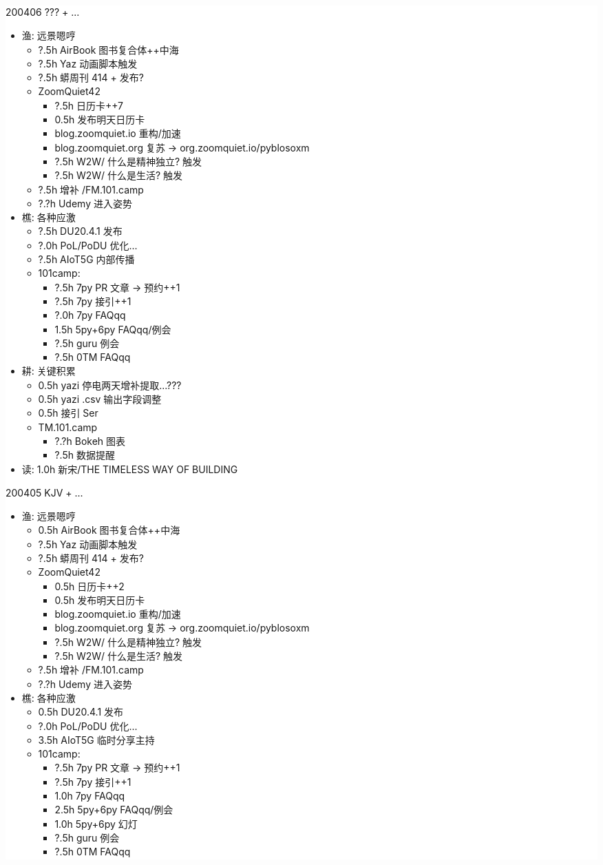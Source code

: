

200406 ??? + ...

- 渔: 远景嗯哼
    + ?.5h AirBook 图书复合体++中海
    + ?.5h Yaz 动画脚本触发
    + ?.5h 蟒周刊 414 + 发布?
    + ZoomQuiet42
        * ?.5h 日历卡++7
        * 0.5h 发布明天日历卡
        * blog.zoomquiet.io 重构/加速
        * blog.zoomquiet.org 复苏 -> org.zoomquiet.io/pyblosoxm
        * ?.5h W2W/ 什么是精神独立? 触发
        * ?.5h W2W/ 什么是生活? 触发
    + ?.5h 增补 /FM.101.camp
    + ?.?h Udemy 进入姿势
- 樵: 各种应激
    + ?.5h DU20.4.1 发布
    + ?.0h PoL/PoDU 优化...
    + ?.5h AIoT5G 内部传播
    + 101camp:
        * ?.5h 7py PR 文章 -> 预约++1
        * ?.5h 7py 接引++1
        * ?.0h 7py FAQqq
        * 1.5h 5py+6py FAQqq/例会
        * ?.5h guru 例会
        * ?.5h 0TM FAQqq
- 耕: 关键积累
    + 0.5h yazi 停电两天增补提取...???
    + 0.5h yazi .csv 输出字段调整
    + 0.5h 接引 Ser
    + TM.101.camp
        * ?.?h Bokeh 图表
        * ?.5h 数据提醒
- 读: 1.0h 新宋/THE TIMELESS WAY OF BUILDING




200405 KJV + ...

- 渔: 远景嗯哼
    + 0.5h AirBook 图书复合体++中海
    + ?.5h Yaz 动画脚本触发
    + ?.5h 蟒周刊 414 + 发布?
    + ZoomQuiet42
        * 0.5h 日历卡++2
        * 0.5h 发布明天日历卡
        * blog.zoomquiet.io 重构/加速
        * blog.zoomquiet.org 复苏 -> org.zoomquiet.io/pyblosoxm
        * ?.5h W2W/ 什么是精神独立? 触发
        * ?.5h W2W/ 什么是生活? 触发
    + ?.5h 增补 /FM.101.camp
    + ?.?h Udemy 进入姿势
- 樵: 各种应激
    + 0.5h DU20.4.1 发布
    + ?.0h PoL/PoDU 优化...
    + 3.5h AIoT5G 临时分享主持
    + 101camp:
        * ?.5h 7py PR 文章 -> 预约++1
        * ?.5h 7py 接引++1
        * 1.0h 7py FAQqq
        * 2.5h 5py+6py FAQqq/例会
        * 1.0h 5py+6py 幻灯
        * ?.5h guru 例会
        * ?.5h 0TM FAQqq